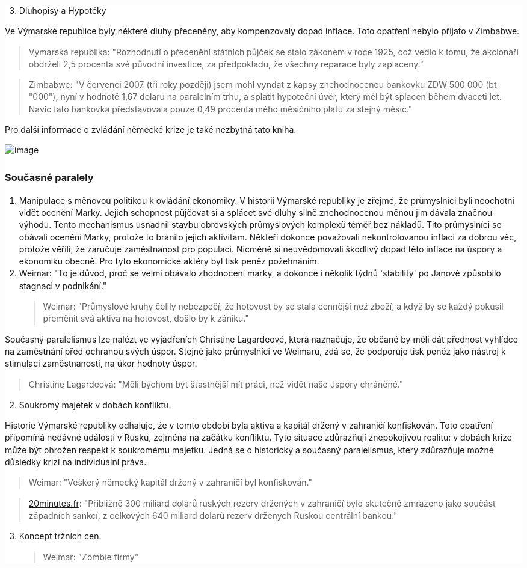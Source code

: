 3. Dluhopisy a Hypotéky

Ve Výmarské republice byly některé dluhy přeceněny, aby kompenzovaly dopad inflace. Toto opatření nebylo přijato v Zimbabwe.

> Výmarská republika: "Rozhodnutí o přecenění státních půjček se stalo zákonem v roce 1925, což vedlo k tomu, že akcionáři obdrželi 2,5 procenta své původní investice, za předpokladu, že všechny reparace byly zaplaceny."

> Zimbabwe: "V červenci 2007 (tři roky později) jsem mohl vyndat z kapsy znehodnocenou bankovku ZDW 500 000 (bt "000"), nyní v hodnotě 1,67 dolaru na paralelním trhu, a splatit hypoteční úvěr, který měl být splacen během dvaceti let. Navíc tato bankovka představovala pouze 0,49 procenta mého měsíčního platu za stejný měsíc."

Pro další informace o zvládání německé krize je také nezbytná tato kniha.

![image](assets/chapitre-3.3/4.webp)

### Současné paralely

1. Manipulace s měnovou politikou k ovládání ekonomiky.
   V historii Výmarské republiky je zřejmé, že průmyslníci byli neochotní vidět ocenění Marky. Jejich schopnost půjčovat si a splácet své dluhy silně znehodnocenou měnou jim dávala značnou výhodu. Tento mechanismus usnadnil stavbu obrovských průmyslových komplexů téměř bez nákladů. Tito průmyslníci se obávali ocenění Marky, protože to bránilo jejich aktivitám. Někteří dokonce považovali nekontrolovanou inflaci za dobrou věc, protože věřili, že zaručuje zaměstnanost pro populaci. Nicméně si neuvědomovali škodlivý dopad této inflace na úspory a ekonomiku obecně. Pro tyto ekonomické aktéry byl tisk peněz požehnáním.
1. Weimar: "To je důvod, proč se velmi obávalo zhodnocení marky, a dokonce i několik týdnů 'stability' po Janově způsobilo stagnaci v podnikání."
   > Weimar: "Průmyslové kruhy čelily nebezpečí, že hotovost by se stala cennější než zboží, a když by se každý pokusil přeměnit svá aktiva na hotovost, došlo by k zániku."

Současný paralelismus lze nalézt ve vyjádřeních Christine Lagardeové, která naznačuje, že občané by měli dát přednost vyhlídce na zaměstnání před ochranou svých úspor. Stejně jako průmyslníci ve Weimaru, zdá se, že podporuje tisk peněz jako nástroj k stimulaci zaměstnanosti, na úkor hodnoty úspor.

   > Christine Lagardeová: "Měli bychom být šťastnější mít práci, než vidět naše úspory chráněné."

2. Soukromý majetek v dobách konfliktu.

Historie Výmarské republiky odhaluje, že v tomto období byla aktiva a kapitál držený v zahraničí konfiskován. Toto opatření připomíná nedávné události v Rusku, zejména na začátku konfliktu. Tyto situace zdůrazňují znepokojivou realitu: v dobách krize může být ohrožen respekt k soukromému majetku. Jedná se o historický a současný paralelismus, který zdůrazňuje možné důsledky krizí na individuální práva.

   > Weimar: "Veškerý německý kapitál držený v zahraničí byl konfiskován."

   > [20minutes.fr](https://www.20minutes.fr/monde/3286947-20220513-guerre-ukraine-geler-avoirs-russes-vol-non-redistribuer-kiev-poserait-lourdes-questions): "Přibližně 300 miliard dolarů ruských rezerv držených v zahraničí bylo skutečně zmrazeno jako součást západních sankcí, z celkových 640 miliard dolarů rezerv držených Ruskou centrální bankou."

3. Koncept tržních cen.
   > Weimar: "Zombie firmy"

